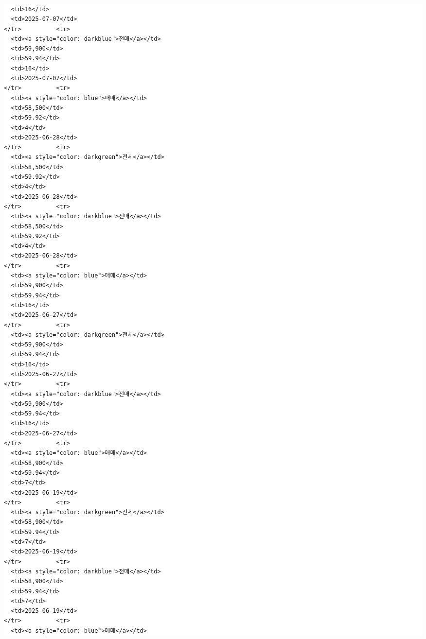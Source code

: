       <td>16</td>
      <td>2025-07-07</td>
    </tr>          <tr>
      <td><a style="color: darkblue">전매</a></td>
      <td>59,900</td>
      <td>59.94</td>
      <td>16</td>
      <td>2025-07-07</td>
    </tr>          <tr>
      <td><a style="color: blue">매매</a></td>
      <td>58,500</td>
      <td>59.92</td>
      <td>4</td>
      <td>2025-06-28</td>
    </tr>          <tr>
      <td><a style="color: darkgreen">전세</a></td>
      <td>58,500</td>
      <td>59.92</td>
      <td>4</td>
      <td>2025-06-28</td>
    </tr>          <tr>
      <td><a style="color: darkblue">전매</a></td>
      <td>58,500</td>
      <td>59.92</td>
      <td>4</td>
      <td>2025-06-28</td>
    </tr>          <tr>
      <td><a style="color: blue">매매</a></td>
      <td>59,900</td>
      <td>59.94</td>
      <td>16</td>
      <td>2025-06-27</td>
    </tr>          <tr>
      <td><a style="color: darkgreen">전세</a></td>
      <td>59,900</td>
      <td>59.94</td>
      <td>16</td>
      <td>2025-06-27</td>
    </tr>          <tr>
      <td><a style="color: darkblue">전매</a></td>
      <td>59,900</td>
      <td>59.94</td>
      <td>16</td>
      <td>2025-06-27</td>
    </tr>          <tr>
      <td><a style="color: blue">매매</a></td>
      <td>58,900</td>
      <td>59.94</td>
      <td>7</td>
      <td>2025-06-19</td>
    </tr>          <tr>
      <td><a style="color: darkgreen">전세</a></td>
      <td>58,900</td>
      <td>59.94</td>
      <td>7</td>
      <td>2025-06-19</td>
    </tr>          <tr>
      <td><a style="color: darkblue">전매</a></td>
      <td>58,900</td>
      <td>59.94</td>
      <td>7</td>
      <td>2025-06-19</td>
    </tr>          <tr>
      <td><a style="color: blue">매매</a></td>